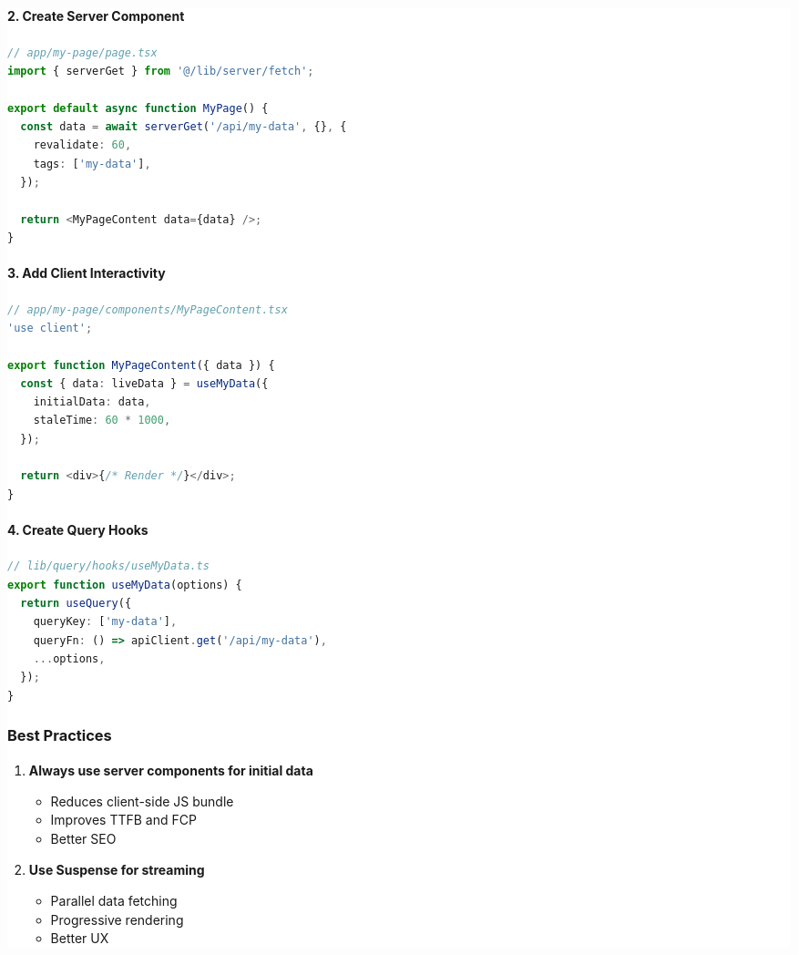 #### 2. Create Server Component

```typescript
// app/my-page/page.tsx
import { serverGet } from '@/lib/server/fetch';

export default async function MyPage() {
  const data = await serverGet('/api/my-data', {}, {
    revalidate: 60,
    tags: ['my-data'],
  });

  return <MyPageContent data={data} />;
}
```

#### 3. Add Client Interactivity

```typescript
// app/my-page/components/MyPageContent.tsx
'use client';

export function MyPageContent({ data }) {
  const { data: liveData } = useMyData({
    initialData: data,
    staleTime: 60 * 1000,
  });

  return <div>{/* Render */}</div>;
}
```

#### 4. Create Query Hooks

```typescript
// lib/query/hooks/useMyData.ts
export function useMyData(options) {
  return useQuery({
    queryKey: ['my-data'],
    queryFn: () => apiClient.get('/api/my-data'),
    ...options,
  });
}
```

### Best Practices

1. **Always use server components for initial data**
   - Reduces client-side JS bundle
   - Improves TTFB and FCP
   - Better SEO

2. **Use Suspense for streaming**
   - Parallel data fetching
   - Progressive rendering
   - Better UX
